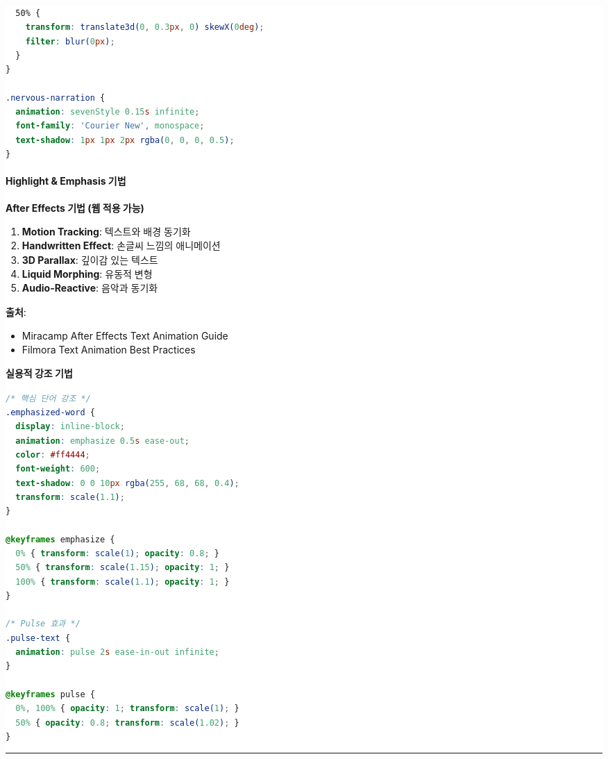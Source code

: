 ```css
  50% {
    transform: translate3d(0, 0.3px, 0) skewX(0deg);
    filter: blur(0px);
  }
}

.nervous-narration {
  animation: sevenStyle 0.15s infinite;
  font-family: 'Courier New', monospace;
  text-shadow: 1px 1px 2px rgba(0, 0, 0, 0.5);
}
```

#### Highlight & Emphasis 기법

**After Effects 기법 (웹 적용 가능)**
1. **Motion Tracking**: 텍스트와 배경 동기화
2. **Handwritten Effect**: 손글씨 느낌의 애니메이션
3. **3D Parallax**: 깊이감 있는 텍스트
4. **Liquid Morphing**: 유동적 변형
5. **Audio-Reactive**: 음악과 동기화

**출처**:
- Miracamp After Effects Text Animation Guide
- Filmora Text Animation Best Practices

**실용적 강조 기법**
```css
/* 핵심 단어 강조 */
.emphasized-word {
  display: inline-block;
  animation: emphasize 0.5s ease-out;
  color: #ff4444;
  font-weight: 600;
  text-shadow: 0 0 10px rgba(255, 68, 68, 0.4);
  transform: scale(1.1);
}

@keyframes emphasize {
  0% { transform: scale(1); opacity: 0.8; }
  50% { transform: scale(1.15); opacity: 1; }
  100% { transform: scale(1.1); opacity: 1; }
}

/* Pulse 효과 */
.pulse-text {
  animation: pulse 2s ease-in-out infinite;
}

@keyframes pulse {
  0%, 100% { opacity: 1; transform: scale(1); }
  50% { opacity: 0.8; transform: scale(1.02); }
}
```

---